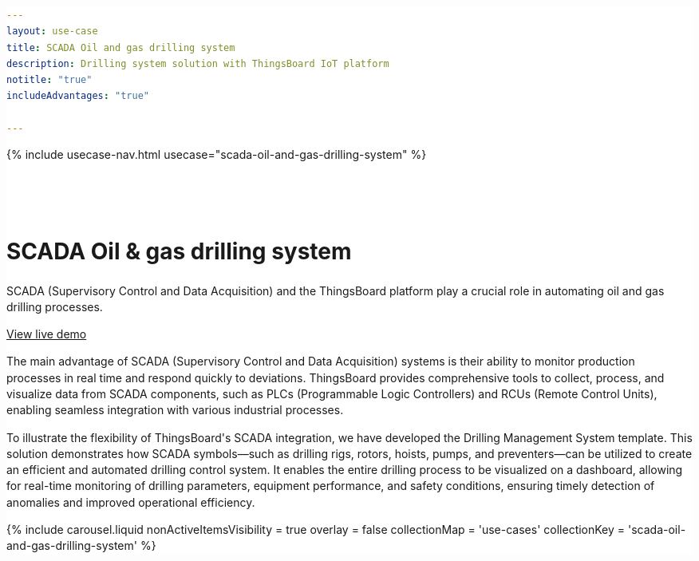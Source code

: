 ```yaml
---
layout: use-case
title: SCADA Oil and gas drilling system
description: Drilling system solution with ThingsBoard IoT platform
notitle: "true"
includeAdvantages: "true"

---
```


{% include usecase-nav.html usecase="scada-oil-and-gas-drilling-system" %}
<div id="scada-fullpage" onclick="this.style.display='none'; document.body.style.overflow='unset'"><div class="image"></div><div class="close-icon"><svg width="32" height="32" viewBox="0 0 32 32" fill="none" xmlns="http://www.w3.org/2000/svg"><path d="M25.3337 8.5465L23.4537 6.6665L16.0003 14.1198L8.54699 6.6665L6.66699 8.5465L14.1203 15.9998L6.66699 23.4532L8.54699 25.3332L16.0003 17.8798L23.4537 25.3332L25.3337 23.4532L17.8803 15.9998L25.3337 8.5465Z"></path></svg></div></div>
<h1 class="usecase-title">SCADA Oil & gas drilling system</h1>
<section class="scada-about">
    <div class="about-text">
        <div class="short">
            <div class="block">
                <p class="text">SCADA (Supervisory Control and Data Acquisition) and the ThingsBoard platform play a crucial role in automating oil and gas drilling processes.</p>
            </div>
            <div class="demo-button">
                <a id="UseCases_DrillingSystem_ViewLiveDemo" target="_blank" href="https://thingsboard.cloud/dashboard/febfdb90-3170-11f0-858a-67efd1bc8a87?publicId=7aa99e80-8acd-11ef-a59e-a9c993dbec14" class="button gtm_button">View live demo</a>
            </div>
        </div>
        <div class="long">
            <p>The main advantage of SCADA (Supervisory Control and Data Acquisition) systems is their ability to monitor production processes in real time and respond quickly to deviations. ThingsBoard provides comprehensive tools to collect, process, and visualize data from SCADA components, such as PLCs (Programmable Logic Controllers) and RCUs (Remote Control Units), enabling seamless integration with various industrial processes.</p>
            <p>To illustrate the flexibility of ThingsBoard's SCADA integration, we have developed the Drilling Management System template. This solution demonstrates how SCADA symbols—such as drilling rigs, rotors, hoists, pumps, and preventers—can be utilized to create an efficient and automated drilling control system. It enables the entire drilling process to be visualized on a dashboard, allowing for real-time monitoring of drilling parameters, equipment performance, and safety conditions, ensuring timely detection of anomalies and improved operational efficiency.</p>
        </div>
    </div>
</section>

<section class="scada-overview">
    {% include carousel.liquid nonActiveItemsVisibility = true overlay = false collectionMap = 'use-cases' collectionKey = 'scada-oil-and-gas-drilling-system' %}
</section>
